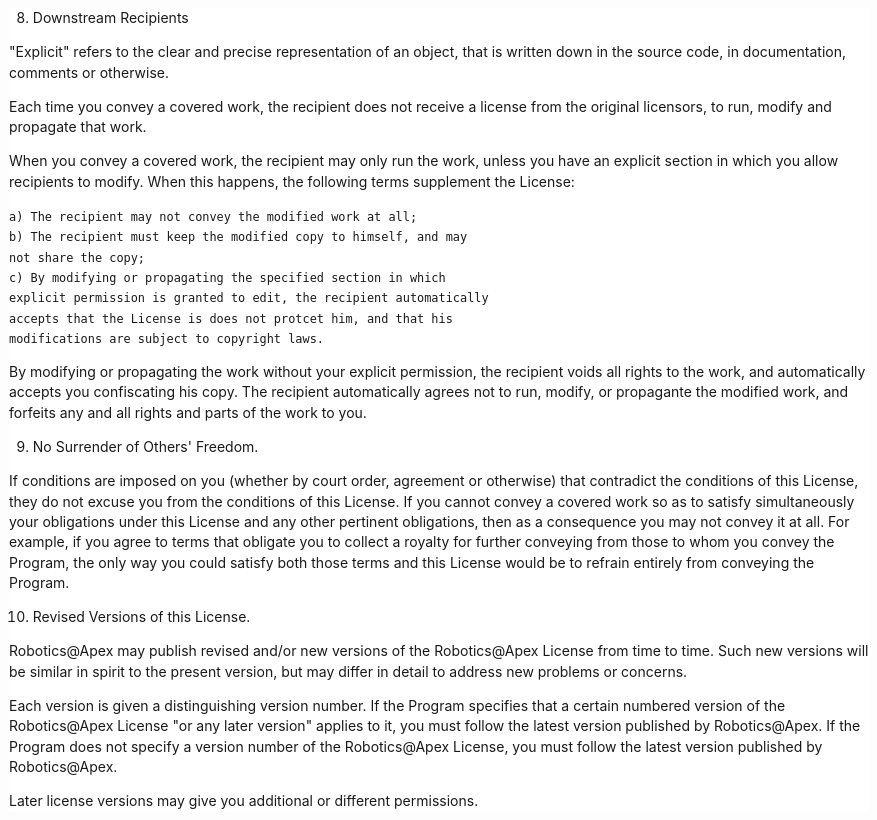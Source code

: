 8. Downstream Recipients

  "Explicit" refers to the clear and precise representation of an object,
that is written down in the source code, in documentation, comments or 
otherwise.

  Each time you convey a covered work, the recipient does not receive
a license from the original licensors, to run, modify and propagate that work.

  When you convey a covered work, the recipient may only run the work,
unless you have an explicit section in which you allow recipients to modify.
When this happens, the following terms supplement the License:
    
    a) The recipient may not convey the modified work at all;
    b) The recipient must keep the modified copy to himself, and may 
    not share the copy;
    c) By modifying or propagating the specified section in which
    explicit permission is granted to edit, the recipient automatically
    accepts that the License is does not protcet him, and that his
    modifications are subject to copyright laws.
  
  By modifying or propagating the work without your explicit permission,
the recipient voids all rights to the work, and automatically accepts 
you confiscating his copy. The recipient automatically agrees not to 
run, modify, or propagante the modified work, and forfeits any and all
rights and parts of the work to you.


  9. No Surrender of Others' Freedom.

  If conditions are imposed on you (whether by court order, agreement or
otherwise) that contradict the conditions of this License, they do not
excuse you from the conditions of this License.  If you cannot convey a
covered work so as to satisfy simultaneously your obligations under this
License and any other pertinent obligations, then as a consequence you may
not convey it at all.  For example, if you agree to terms that obligate you
to collect a royalty for further conveying from those to whom you convey
the Program, the only way you could satisfy both those terms and this
License would be to refrain entirely from conveying the Program.

  10. Revised Versions of this License.

  Robotics@Apex may publish revised and/or new versions of
the Robotics@Apex License from time to time.  Such new versions will
be similar in spirit to the present version, but may differ in detail to
address new problems or concerns.

  Each version is given a distinguishing version number.  If the
Program specifies that a certain numbered version of the Robotics@Apex 
License "or any later version" applies to it, you must follow the latest
version published by Robotics@Apex. If the Program does not specify a 
version number of the Robotics@Apex License, you must follow the latest
version published by Robotics@Apex.

  Later license versions may give you additional or different
permissions. 
